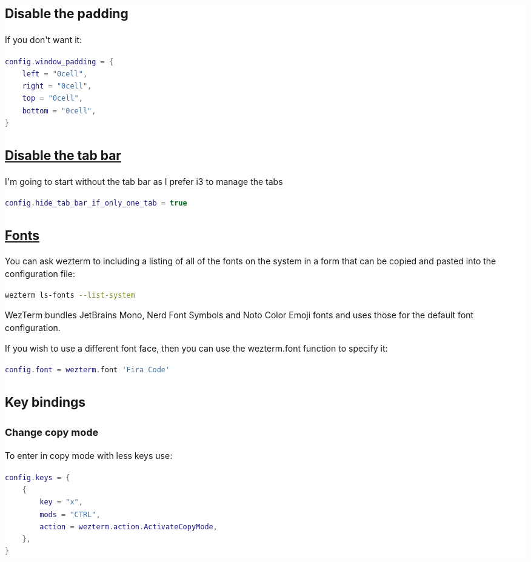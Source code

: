 ## Disable the padding

If you don't want it:

```lua
config.window_padding = {
	left = "0cell",
	right = "0cell",
	top = "0cell",
	bottom = "0cell",
}
```

## [Disable the tab bar](https://wezterm.org/config/appearance.html#tab-bar-appearance-colors)

I'm going to start without the tab bar as I prefer i3 to manage the tabs

```lua
config.hide_tab_bar_if_only_one_tab = true
```

## [Fonts](https://wezterm.org/config/fonts.html)

You can ask wezterm to including a listing of all of the fonts on the system in a form that can be copied and pasted into the configuration file:

```bash
wezterm ls-fonts --list-system
```

WezTerm bundles JetBrains Mono, Nerd Font Symbols and Noto Color Emoji fonts and uses those for the default font configuration.

If you wish to use a different font face, then you can use the wezterm.font function to specify it:

```lua
config.font = wezterm.font 'Fira Code'
```

## Key bindings

### Change copy mode

To enter in copy mode with less keys use:

```lua
config.keys = {
	{
		key = "x",
		mods = "CTRL",
		action = wezterm.action.ActivateCopyMode,
	},
}
```
